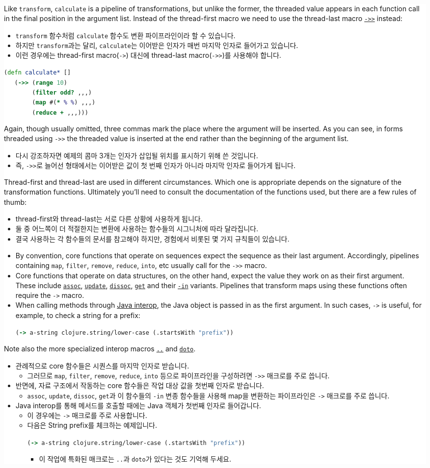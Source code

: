 >
Like `transform`, `calculate` is a pipeline of transformations, but unlike the former, the threaded value appears in each function call in the final position in the argument list.
Instead of the thread-first macro we need to use the thread-last macro [`->>`]( https://clojure.github.io/clojure/clojure.core-api.html#clojure.core/-%3E%3E ) instead:

- `transform` 함수처럼 `calculate` 함수도 변환 파이프라인이라 할 수 있습니다.
- 하지만 `transform`과는 달리, `calculate`는 이어받은 인자가 매번 마지막 인자로 들어가고 있습니다.
- 이런 경우에는 thread-first macro(`->`) 대신에 thread-last macro(`->>`)를 사용해야 합니다.

```clojure
(defn calculate* []
   (->> (range 10)
        (filter odd? ,,,)
        (map #(* % %) ,,,)
        (reduce + ,,,)))
```

>
Again, though usually omitted, three commas mark the place where the argument will be inserted.
As you can see, in forms threaded using `->>` the threaded value is inserted at the end rather than the beginning of the argument list.

- 다시 강조하자면 예제의 콤마 3개는 인자가 삽입될 위치를 표시하기 위해 쓴 것입니다.
- 즉, `->>`로 늘어선 형태에서는 이어받은 값이 첫 번째 인자가 아니라 마지막 인자로 들어가게 됩니다.

>
Thread-first and thread-last are used in different circumstances.
Which one is appropriate depends on the signature of the transformation functions.
Ultimately you’ll need to consult the documentation of the functions used, but there are a few rules of thumb:

- thread-first와 thread-last는 서로 다른 상황에 사용하게 됩니다.
- 둘 중 어느쪽이 더 적절한지는 변환에 사용하는 함수들의 시그니처에 따라 달라집니다.
- 결국 사용하는 각 함수들의 문서를 참고해야 하지만, 경험에서 비롯된 몇 가지 규칙들이 있습니다.

>
- By convention, core functions that operate on sequences expect the sequence as their last argument. Accordingly, pipelines containing `map`, `filter`, `remove`, `reduce`, `into`, etc usually call for the `->>` macro.
- Core functions that operate on data structures, on the other hand, expect the value they work on as their first argument. These include [`assoc`][assoc], [`update`][update], [`dissoc`][dissoc], [`get`][get] and their [`-in`][dash-in] variants. Pipelines that transform maps using these functions often require the `->` macro.
- When calling methods through [Java interop][java-interop], the Java object is passed in as the first argument. In such cases, `->` is useful, for example, to check a string for a prefix:
  ```clojure
  (-> a-string clojure.string/lower-case (.startsWith "prefix"))
  ```
Note also the more specialized interop macros [`..`][dot-dot] and [`doto`][doto].

- 관례적으로 core 함수들은 시퀀스를 마지막 인자로 받습니다.
    - 그러므로 `map`, `filter`, `remove`, `reduce`, `into` 등으로 파이프라인을 구성하려면 `->>` 매크로를 주로 씁니다.
- 반면에, 자료 구조에서 작동하는 core 함수들은 작업 대상 값을 첫번째 인자로 받습니다.
    - `assoc`, `update`, `dissoc`, `get`과 이 함수들의 `-in` 변종 함수들을 사용해 map을 변환하는 파이프라인은 `->` 매크로를 주로 씁니다.
- Java interop를 통해 메서드를 호출할 때에는 Java 객체가 첫번째 인자로 들어갑니다.
    - 이 경우에는 `->` 매크로를 주로 사용합니다.
    - 다음은 String prefix를 체크하는 예제입니다.
      ```clojure
      (-> a-string clojure.string/lower-case (.startsWith "prefix"))
      ```
        - 이 작업에 특화된 매크로는 `..`과 `doto`가 있다는 것도 기억해 두세요.


[assoc]: https://clojure.github.io/clojure/clojure.core-api.html#clojure.core/assoc
[update]: https://clojure.github.io/clojure/clojure.core-api.html#clojure.core/update
[dissoc]: https://clojure.github.io/clojure/clojure.core-api.html#clojure.core/dissoc
[get]: https://clojure.github.io/clojure/clojure.core-api.html#clojure.core/get
[dash-in]: https://clojure.github.io/clojure/clojure.core-api.html#clojure.core/assoc-in
[java-interop]: https://clojure.org/reference/java_interop
[dot-dot]: https://clojure.github.io/clojure/clojure.core-api.html#clojure.core/..
[doto]: https://clojure.github.io/clojure/clojure.core-api.html#clojure.core/doto
[some-v]: https://clojure.github.io/clojure/clojure.core-api.html#clojure.core/some-%3E
[some-vv]: https://clojure.github.io/clojure/clojure.core-api.html#clojure.core/some-%3E%3E
[cond-v]: https://clojure.github.io/clojure/clojure.core-api.html#clojure.core/cond-%3E
[cond]: https://clojure.github.io/clojure/clojure.core-api.html#clojure.core/cond
